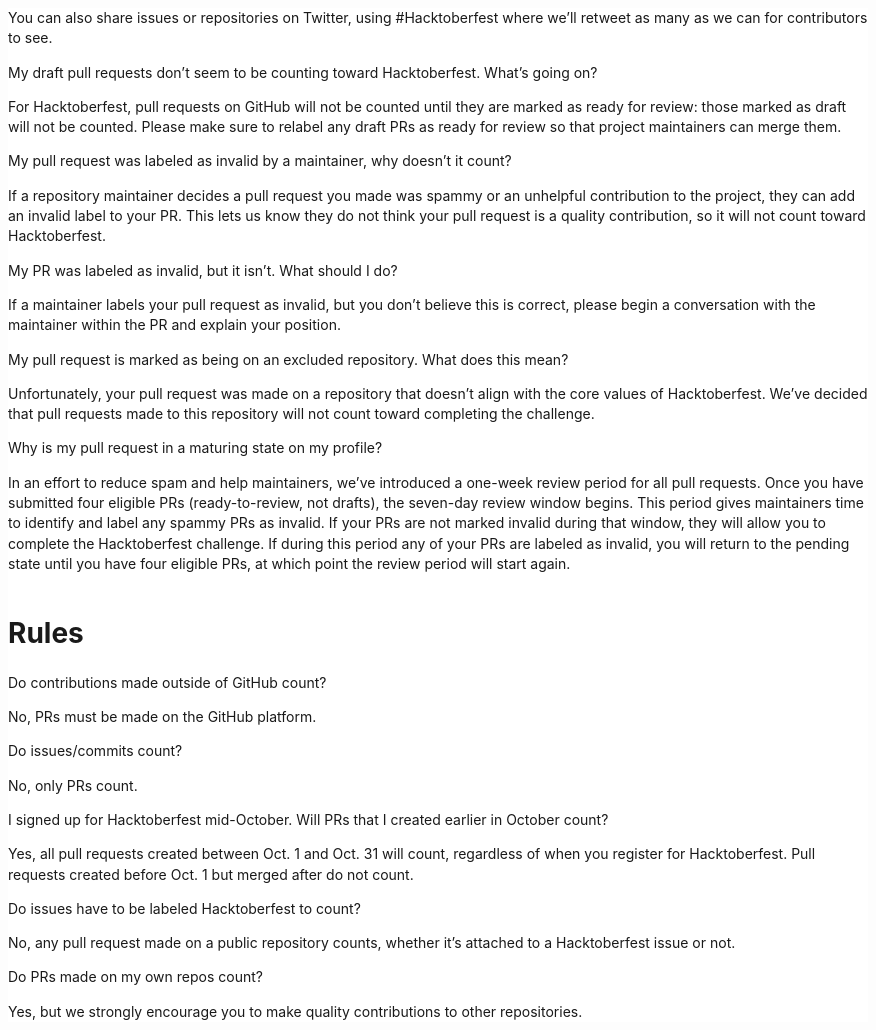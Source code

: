 You can also share issues or repositories on Twitter, using #Hacktoberfest where we’ll retweet as many as we can for contributors to see.

My draft pull requests don’t seem to be counting toward Hacktoberfest. What’s going on?

For Hacktoberfest, pull requests on GitHub will not be counted until they are marked as ready for review: those marked as draft will not be counted. Please make sure to relabel any draft PRs as ready for review so that project maintainers can merge them.

My pull request was labeled as invalid by a maintainer, why doesn’t it count?

If a repository maintainer decides a pull request you made was spammy or an unhelpful contribution to the project, they can add an invalid label to your PR. This lets us know they do not think your pull request is a quality contribution, so it will not count toward Hacktoberfest.

My PR was labeled as invalid, but it isn’t. What should I do?

If a maintainer labels your pull request as invalid, but you don’t believe this is correct, please begin a conversation with the maintainer within the PR and explain your position.

My pull request is marked as being on an excluded repository. What does this mean?

Unfortunately, your pull request was made on a repository that doesn’t align with the core values of Hacktoberfest. We’ve decided that pull requests made to this repository will not count toward completing the challenge.

Why is my pull request in a maturing state on my profile?

In an effort to reduce spam and help maintainers, we’ve introduced a one-week review period for all pull requests. Once you have submitted four eligible PRs (ready-to-review, not drafts), the seven-day review window begins. This period gives maintainers time to identify and label any spammy PRs as invalid. If your PRs are not marked invalid during that window, they will allow you to complete the Hacktoberfest challenge. If during this period any of your PRs are labeled as invalid, you will return to the pending state until you have four eligible PRs, at which point the review period will start again.

# Rules
Do contributions made outside of GitHub count?

No, PRs must be made on the GitHub platform.

Do issues/commits count?

No, only PRs count.

I signed up for Hacktoberfest mid-October. Will PRs that I created earlier in October count?

Yes, all pull requests created between Oct. 1 and Oct. 31 will count, regardless of when you register for Hacktoberfest. Pull requests created before Oct. 1 but merged after do not count.

Do issues have to be labeled Hacktoberfest to count?

No, any pull request made on a public repository counts, whether it’s attached to a Hacktoberfest issue or not.

Do PRs made on my own repos count?

Yes, but we strongly encourage you to make quality contributions to other repositories.
